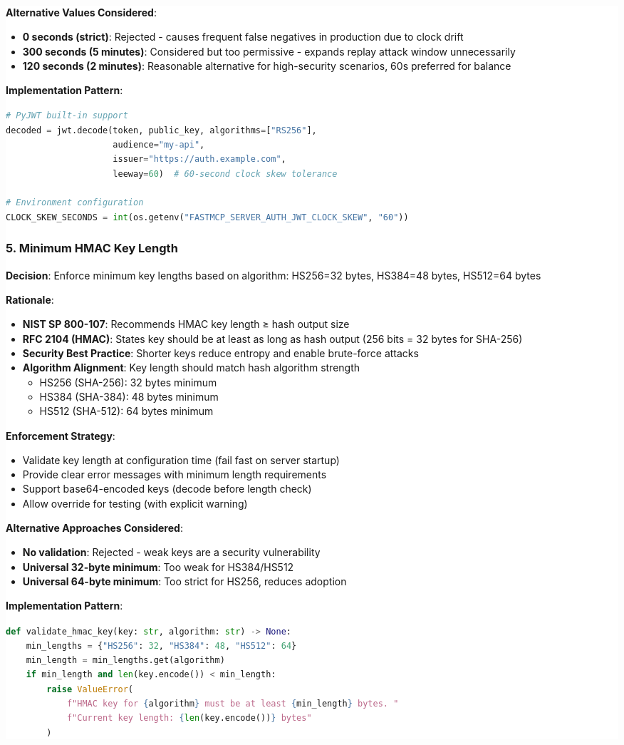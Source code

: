 **Alternative Values Considered**:
- **0 seconds (strict)**: Rejected - causes frequent false negatives in production due to clock drift
- **300 seconds (5 minutes)**: Considered but too permissive - expands replay attack window unnecessarily
- **120 seconds (2 minutes)**: Reasonable alternative for high-security scenarios, 60s preferred for balance

**Implementation Pattern**:
```python
# PyJWT built-in support
decoded = jwt.decode(token, public_key, algorithms=["RS256"],
                     audience="my-api",
                     issuer="https://auth.example.com",
                     leeway=60)  # 60-second clock skew tolerance

# Environment configuration
CLOCK_SKEW_SECONDS = int(os.getenv("FASTMCP_SERVER_AUTH_JWT_CLOCK_SKEW", "60"))
```

### 5. Minimum HMAC Key Length

**Decision**: Enforce minimum key lengths based on algorithm: HS256=32 bytes, HS384=48 bytes, HS512=64 bytes

**Rationale**:
- **NIST SP 800-107**: Recommends HMAC key length ≥ hash output size
- **RFC 2104 (HMAC)**: States key should be at least as long as hash output (256 bits = 32 bytes for SHA-256)
- **Security Best Practice**: Shorter keys reduce entropy and enable brute-force attacks
- **Algorithm Alignment**: Key length should match hash algorithm strength
  - HS256 (SHA-256): 32 bytes minimum
  - HS384 (SHA-384): 48 bytes minimum
  - HS512 (SHA-512): 64 bytes minimum

**Enforcement Strategy**:
- Validate key length at configuration time (fail fast on server startup)
- Provide clear error messages with minimum length requirements
- Support base64-encoded keys (decode before length check)
- Allow override for testing (with explicit warning)

**Alternative Approaches Considered**:
- **No validation**: Rejected - weak keys are a security vulnerability
- **Universal 32-byte minimum**: Too weak for HS384/HS512
- **Universal 64-byte minimum**: Too strict for HS256, reduces adoption

**Implementation Pattern**:
```python
def validate_hmac_key(key: str, algorithm: str) -> None:
    min_lengths = {"HS256": 32, "HS384": 48, "HS512": 64}
    min_length = min_lengths.get(algorithm)
    if min_length and len(key.encode()) < min_length:
        raise ValueError(
            f"HMAC key for {algorithm} must be at least {min_length} bytes. "
            f"Current key length: {len(key.encode())} bytes"
        )
```
